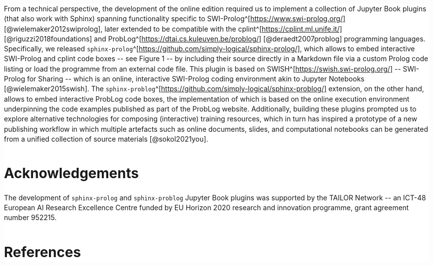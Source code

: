 From a technical perspective, the development of the online edition required
us to implement a collection of Jupyter Book plugins (that also work with
Sphinx) spanning functionality specific to
SWI-Prolog^[https://www.swi-prolog.org/] [@wielemaker2012swiprolog],
later extended to be compatible with the cplint^[https://cplint.ml.unife.it/]
[@riguzzi2018foundations] and ProbLog^[https://dtai.cs.kuleuven.be/problog/]
[@deraedt2007problog] programming languages.
Specifically, we released
`sphinx-prolog`^[https://github.com/simply-logical/sphinx-prolog/], which
allows to embed interactive SWI-Prolog and cplint code boxes -- see Figure 1 --
by including their source directly in a Markdown file via a custom Prolog code
listing or load the programme from an external code file.
This plugin is based on SWISH^[https://swish.swi-prolog.org/] --
SWI-Prolog for Sharing -- which is an online, interactive SWI-Prolog coding
environment akin to Jupyter Notebooks [@wielemaker2015swish].
The `sphinx-problog`^[https://github.com/simply-logical/sphinx-problog/]
extension, on the other hand, allows to embed interactive ProbLog code boxes,
the implementation of which is based on the online execution environment
underpinning the code examples published as part of the ProbLog website.
Additionally, building these plugins prompted us to explore alternative
technologies for composing (interactive) training resources, which in turn has
inspired a prototype of a new publishing workflow in which multiple artefacts
such as online documents, slides, and computational notebooks can be generated
from a unified collection of source materials [@sokol2021you].

# Acknowledgements #

The development of `sphinx-prolog` and `sphinx-problog` Jupyter Book plugins
was supported by the TAILOR Network -- an ICT-48 European AI Research
Excellence Centre funded by EU Horizon 2020 research and innovation programme,
grant agreement number 952215.

# References #
